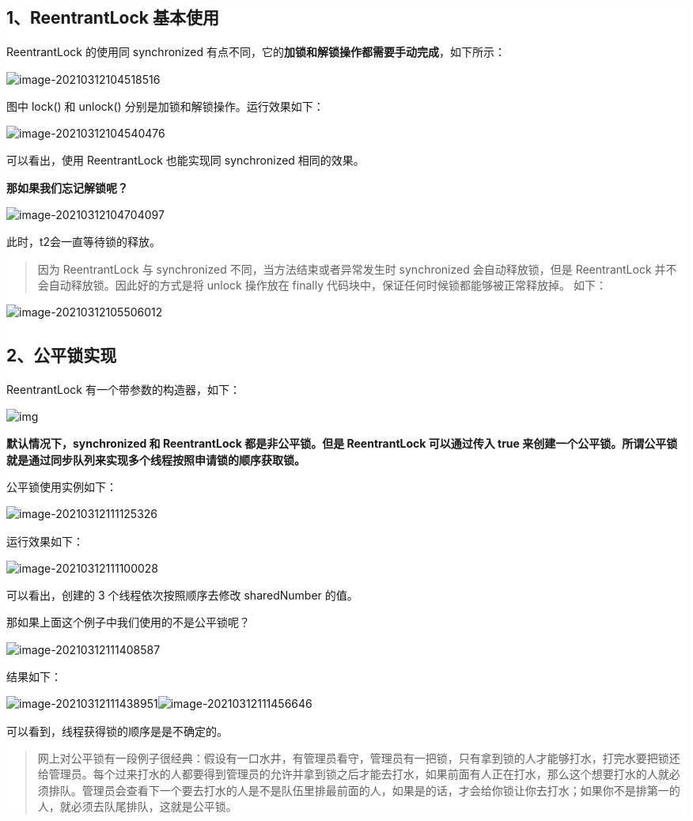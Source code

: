 ## 1、ReentrantLock 基本使用

ReentrantLock 的使用同 synchronized 有点不同，它的**加锁和解锁操作都需要手动完成**，如下所示：

![image-20210312104518516](C:\Users\NJCS\AppData\Roaming\Typora\typora-user-images\image-20210312104518516.png)

图中 lock() 和 unlock() 分别是加锁和解锁操作。运行效果如下：

![image-20210312104540476](C:\Users\NJCS\AppData\Roaming\Typora\typora-user-images\image-20210312104540476.png)

可以看出，使用 ReentrantLock 也能实现同 synchronized 相同的效果。

**那如果我们忘记解锁呢？**

![image-20210312104704097](C:\Users\NJCS\AppData\Roaming\Typora\typora-user-images\image-20210312104704097.png)

此时，t2会一直等待锁的释放。

> 因为 ReentrantLock 与 synchronized 不同，当方法结束或者异常发生时 synchronized 会自动释放锁，但是 ReentrantLock 并不会自动释放锁。因此好的方式是将 unlock 操作放在 finally 代码块中，保证任何时候锁都能够被正常释放掉。 如下：

![image-20210312105506012](C:\Users\NJCS\AppData\Roaming\Typora\typora-user-images\image-20210312105506012.png)

## 2、公平锁实现

ReentrantLock 有一个带参数的构造器，如下：

![img](https://s0.lgstatic.com/i/image3/M01/89/8E/Cgq2xl6X-CSAAdUqAACzsvj2pFg758.png)

**默认情况下，synchronized 和 ReentrantLock 都是非公平锁。**但是 ReentrantLock 可以通过传入 true 来创建一个公平锁。所谓**公平锁就是通过同步队列来实现多个线程按照申请锁的顺序获取锁。**

公平锁使用实例如下：

![image-20210312111125326](C:\Users\NJCS\AppData\Roaming\Typora\typora-user-images\image-20210312111125326.png)

运行效果如下：

![image-20210312111100028](C:\Users\NJCS\AppData\Roaming\Typora\typora-user-images\image-20210312111100028.png)

可以看出，创建的 3 个线程依次按照顺序去修改 sharedNumber 的值。

那如果上面这个例子中我们使用的不是公平锁呢？

![image-20210312111408587](C:\Users\NJCS\AppData\Roaming\Typora\typora-user-images\image-20210312111408587.png)

结果如下：

![image-20210312111438951](C:\Users\NJCS\AppData\Roaming\Typora\typora-user-images\image-20210312111438951.png)![image-20210312111456646](C:\Users\NJCS\AppData\Roaming\Typora\typora-user-images\image-20210312111456646.png)

可以看到，线程获得锁的顺序是是不确定的。

> 网上对公平锁有一段例子很经典：假设有一口水井，有管理员看守，管理员有一把锁，只有拿到锁的人才能够打水，打完水要把锁还给管理员。每个过来打水的人都要得到管理员的允许并拿到锁之后才能去打水，如果前面有人正在打水，那么这个想要打水的人就必须排队。管理员会查看下一个要去打水的人是不是队伍里排最前面的人，如果是的话，才会给你锁让你去打水；如果你不是排第一的人，就必须去队尾排队，这就是公平锁。
